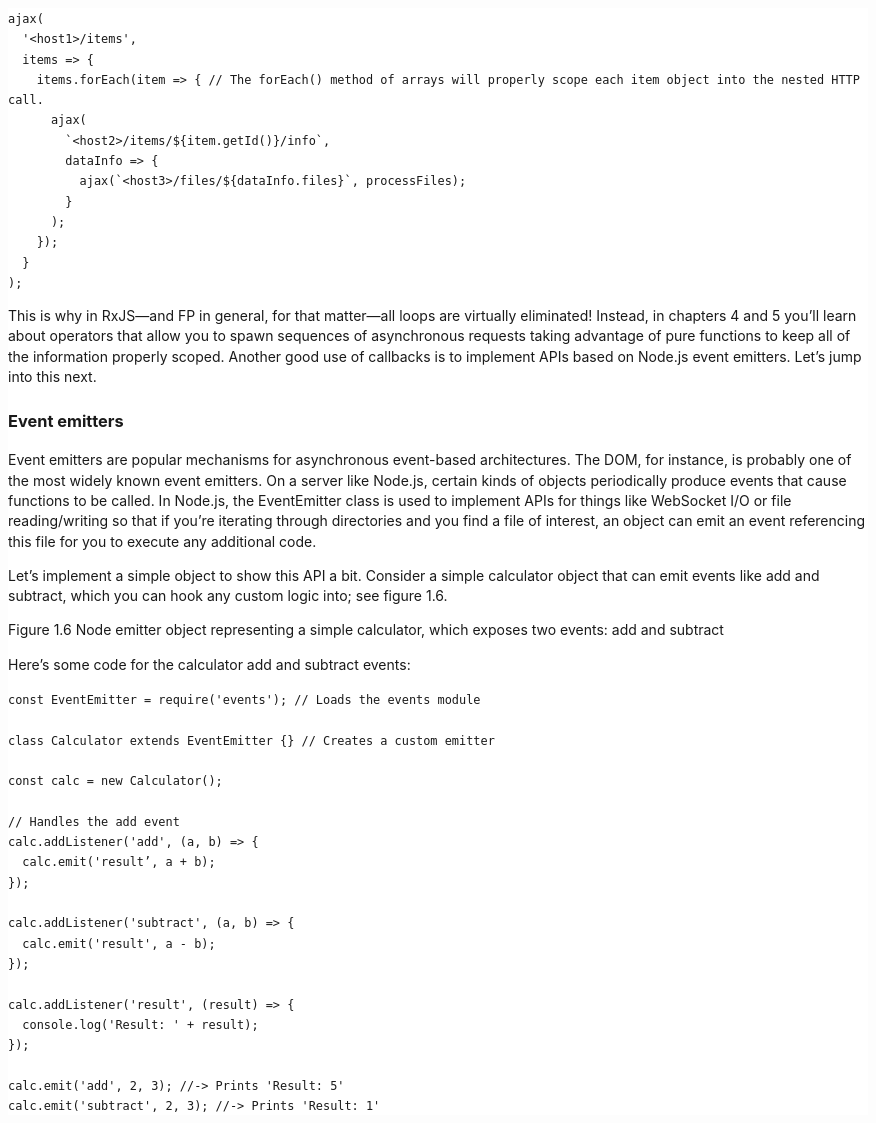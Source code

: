 ```
ajax(
  '<host1>/items',
  items => {
    items.forEach(item => { // The forEach() method of arrays will properly scope each item object into the nested HTTP call.
      ajax(
        `<host2>/items/${item.getId()}/info`,
        dataInfo => {
          ajax(`<host3>/files/${dataInfo.files}`, processFiles);
        }
      );
    });
  }
);
```

This is why in RxJS—and FP in general, for that matter—all loops are virtually eliminated! Instead, in chapters 4 and 5 you’ll learn about operators that allow you to spawn sequences of asynchronous requests taking advantage of pure functions to keep all of the information properly scoped. Another good use of callbacks is to implement APIs based on Node.js event emitters. Let’s jump into this next.

### Event emitters

Event emitters are popular mechanisms for asynchronous event-based architectures. The DOM, for instance, is probably one of the most widely known event emitters. On a server like Node.js, certain kinds of objects periodically produce events that cause functions to be called. In Node.js, the EventEmitter class is used to implement APIs for things like WebSocket I/O or file reading/writing so that if you’re iterating through directories and you find a file of interest, an object can emit an event referencing this file for you to execute any additional code.

Let’s implement a simple object to show this API a bit. Consider a simple calculator object that can emit events like add and subtract, which you can hook any custom logic into; see figure 1.6.

Figure 1.6 Node emitter object representing a simple calculator, which exposes two events: add and subtract

Here’s some code for the calculator add and subtract events:

```
const EventEmitter = require('events'); // Loads the events module

class Calculator extends EventEmitter {} // Creates a custom emitter

const calc = new Calculator();

// Handles the add event
calc.addListener('add', (a, b) => {
  calc.emit('result’, a + b);
});

calc.addListener('subtract', (a, b) => {
  calc.emit('result', a - b);
});

calc.addListener('result', (result) => {
  console.log('Result: ' + result);
});

calc.emit('add', 2, 3); //-> Prints 'Result: 5'
calc.emit('subtract', 2, 3); //-> Prints 'Result: 1'
```
